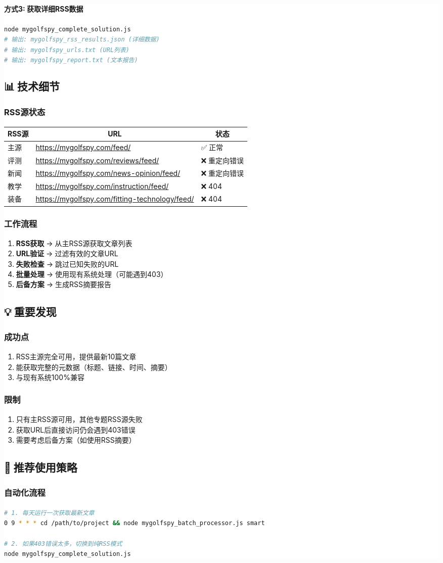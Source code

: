 #### 方式3: 获取详细RSS数据
```bash
node mygolfspy_complete_solution.js
# 输出: mygolfspy_rss_results.json (详细数据)
# 输出: mygolfspy_urls.txt (URL列表)
# 输出: mygolfspy_report.txt (文本报告)
```

## 📊 技术细节

### RSS源状态
| RSS源 | URL | 状态 |
|-------|-----|------|
| 主源 | https://mygolfspy.com/feed/ | ✅ 正常 |
| 评测 | https://mygolfspy.com/reviews/feed/ | ❌ 重定向错误 |
| 新闻 | https://mygolfspy.com/news-opinion/feed/ | ❌ 重定向错误 |
| 教学 | https://mygolfspy.com/instruction/feed/ | ❌ 404 |
| 装备 | https://mygolfspy.com/fitting-technology/feed/ | ❌ 404 |

### 工作流程
1. **RSS获取** → 从主RSS源获取文章列表
2. **URL验证** → 过滤有效的文章URL
3. **失败检查** → 跳过已知失败的URL
4. **批量处理** → 使用现有系统处理（可能遇到403）
5. **后备方案** → 生成RSS摘要报告

## 💡 重要发现

### 成功点
1. RSS主源完全可用，提供最新10篇文章
2. 能获取完整的元数据（标题、链接、时间、摘要）
3. 与现有系统100%兼容

### 限制
1. 只有主RSS源可用，其他专题RSS源失败
2. 获取URL后直接访问仍会遇到403错误
3. 需要考虑后备方案（如使用RSS摘要）

## 🎯 推荐使用策略

### 自动化流程
```bash
# 1. 每天运行一次获取最新文章
0 9 * * * cd /path/to/project && node mygolfspy_batch_processor.js smart

# 2. 如果403错误太多，切换到纯RSS模式
node mygolfspy_complete_solution.js
```
